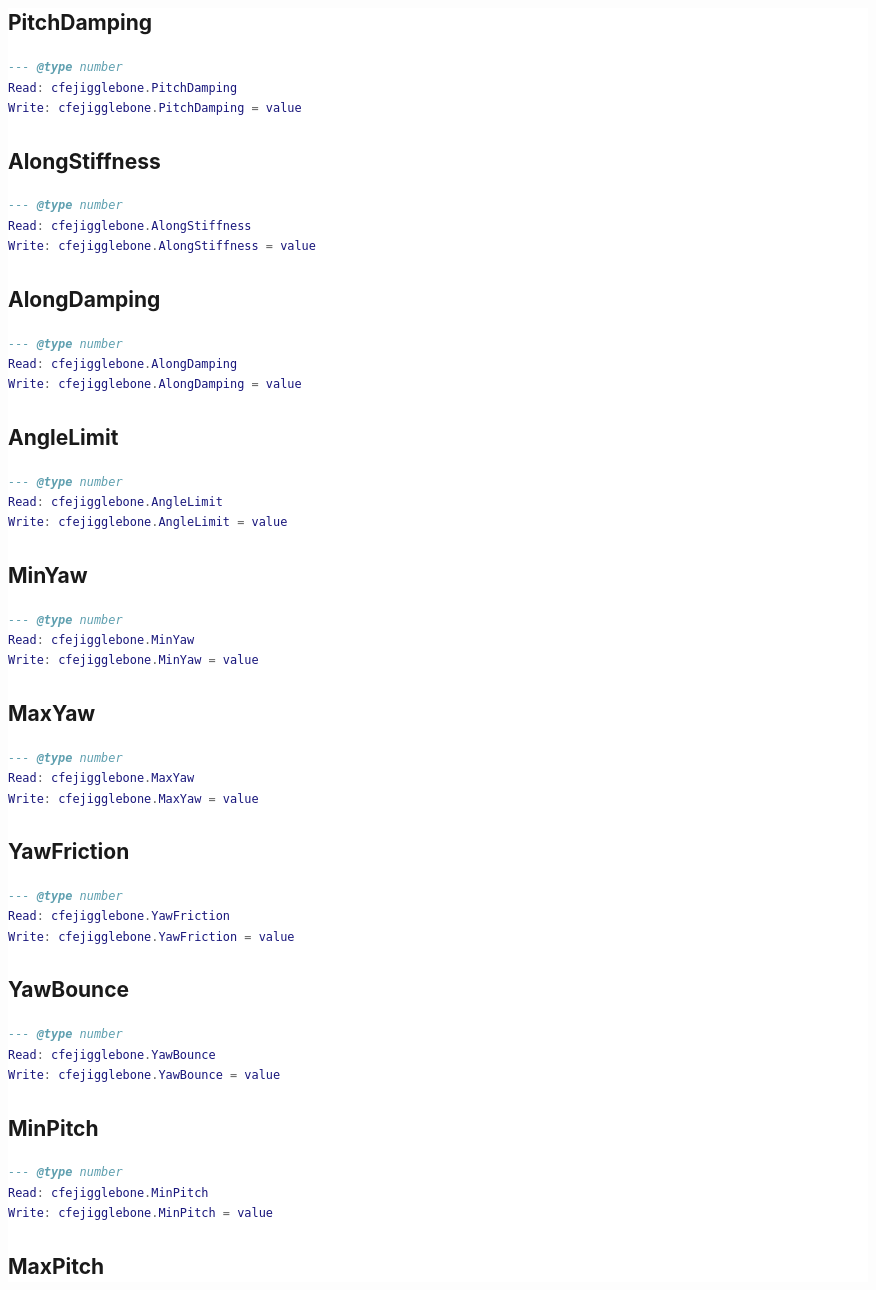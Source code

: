 ## PitchDamping 
```lua
--- @type number
Read: cfejigglebone.PitchDamping
Write: cfejigglebone.PitchDamping = value
```
## AlongStiffness 
```lua
--- @type number
Read: cfejigglebone.AlongStiffness
Write: cfejigglebone.AlongStiffness = value
```
## AlongDamping 
```lua
--- @type number
Read: cfejigglebone.AlongDamping
Write: cfejigglebone.AlongDamping = value
```
## AngleLimit 
```lua
--- @type number
Read: cfejigglebone.AngleLimit
Write: cfejigglebone.AngleLimit = value
```
## MinYaw 
```lua
--- @type number
Read: cfejigglebone.MinYaw
Write: cfejigglebone.MinYaw = value
```
## MaxYaw 
```lua
--- @type number
Read: cfejigglebone.MaxYaw
Write: cfejigglebone.MaxYaw = value
```
## YawFriction 
```lua
--- @type number
Read: cfejigglebone.YawFriction
Write: cfejigglebone.YawFriction = value
```
## YawBounce 
```lua
--- @type number
Read: cfejigglebone.YawBounce
Write: cfejigglebone.YawBounce = value
```
## MinPitch 
```lua
--- @type number
Read: cfejigglebone.MinPitch
Write: cfejigglebone.MinPitch = value
```
## MaxPitch 
```lua
```